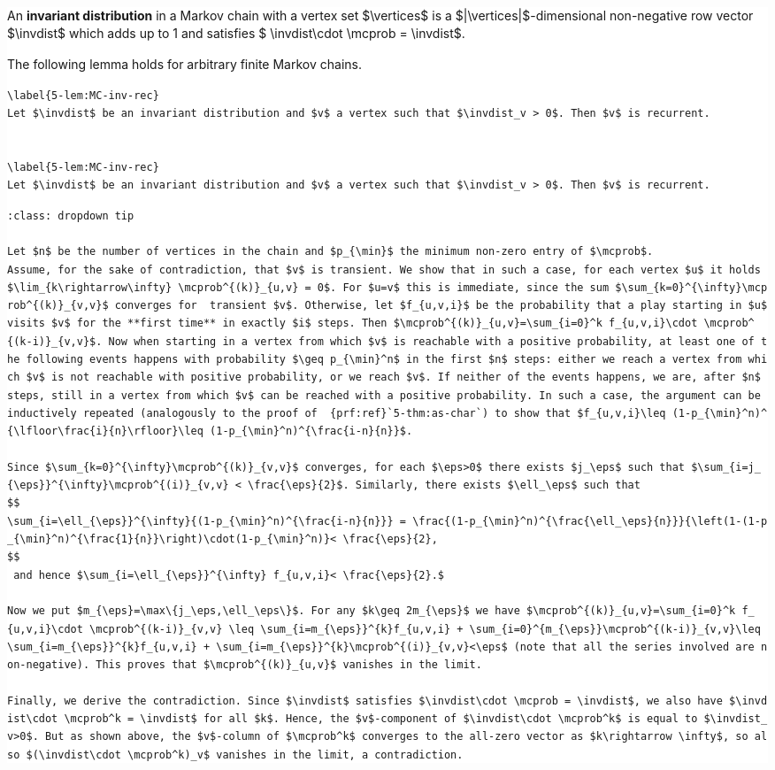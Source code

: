 An **invariant distribution** in a Markov chain with a vertex set $\vertices$ is a $|\vertices|$-dimensional non-negative row vector $\invdist$ which adds up to $1$ and satisfies $ \invdist\cdot \mcprob = \invdist$.

The following lemma holds for arbitrary finite Markov chains.

````{prf:lemma} NEEDS TITLE AND LABEL 
\label{5-lem:MC-inv-rec}
Let $\invdist$ be an invariant distribution and $v$ a vertex such that $\invdist_v > 0$. Then $v$ is recurrent.
 

\label{5-lem:MC-inv-rec}
Let $\invdist$ be an invariant distribution and $v$ a vertex such that $\invdist_v > 0$. Then $v$ is recurrent.

````

````{admonition} Proof
:class: dropdown tip

Let $n$ be the number of vertices in the chain and $p_{\min}$ the minimum non-zero entry of $\mcprob$.
Assume, for the sake of contradiction, that $v$ is transient. We show that in such a case, for each vertex $u$ it holds $\lim_{k\rightarrow\infty} \mcprob^{(k)}_{u,v} = 0$. For $u=v$ this is immediate, since the sum $\sum_{k=0}^{\infty}\mcprob^{(k)}_{v,v}$ converges for  transient $v$. Otherwise, let $f_{u,v,i}$ be the probability that a play starting in $u$ visits $v$ for the **first time** in exactly $i$ steps. Then $\mcprob^{(k)}_{u,v}=\sum_{i=0}^k f_{u,v,i}\cdot \mcprob^{(k-i)}_{v,v}$. Now when starting in a vertex from which $v$ is reachable with a positive probability, at least one of the following events happens with probability $\geq p_{\min}^n$ in the first $n$ steps: either we reach a vertex from which $v$ is not reachable with positive probability, or we reach $v$. If neither of the events happens, we are, after $n$ steps, still in a vertex from which $v$ can be reached with a positive probability. In such a case, the argument can be inductively repeated (analogously to the proof of  {prf:ref}`5-thm:as-char`) to show that $f_{u,v,i}\leq (1-p_{\min}^n)^{\lfloor\frac{i}{n}\rfloor}\leq (1-p_{\min}^n)^{\frac{i-n}{n}}$.

Since $\sum_{k=0}^{\infty}\mcprob^{(k)}_{v,v}$ converges, for each $\eps>0$ there exists $j_\eps$ such that $\sum_{i=j_{\eps}}^{\infty}\mcprob^{(i)}_{v,v} < \frac{\eps}{2}$. Similarly, there exists $\ell_\eps$ such that 
$$
\sum_{i=\ell_{\eps}}^{\infty}{(1-p_{\min}^n)^{\frac{i-n}{n}}} = \frac{(1-p_{\min}^n)^{\frac{\ell_\eps}{n}}}{\left(1-(1-p_{\min}^n)^{\frac{1}{n}}\right)\cdot(1-p_{\min}^n)}< \frac{\eps}{2},
$$
 and hence $\sum_{i=\ell_{\eps}}^{\infty} f_{u,v,i}< \frac{\eps}{2}.$

Now we put $m_{\eps}=\max\{j_\eps,\ell_\eps\}$. For any $k\geq 2m_{\eps}$ we have $\mcprob^{(k)}_{u,v}=\sum_{i=0}^k f_{u,v,i}\cdot \mcprob^{(k-i)}_{v,v} \leq \sum_{i=m_{\eps}}^{k}f_{u,v,i} + \sum_{i=0}^{m_{\eps}}\mcprob^{(k-i)}_{v,v}\leq\sum_{i=m_{\eps}}^{k}f_{u,v,i} + \sum_{i=m_{\eps}}^{k}\mcprob^{(i)}_{v,v}<\eps$ (note that all the series involved are non-negative). This proves that $\mcprob^{(k)}_{u,v}$ vanishes in the limit.

Finally, we derive the contradiction. Since $\invdist$ satisfies $\invdist\cdot \mcprob = \invdist$, we also have $\invdist\cdot \mcprob^k = \invdist$ for all $k$. Hence, the $v$-component of $\invdist\cdot \mcprob^k$ is equal to $\invdist_v>0$. But as shown above, the $v$-column of $\mcprob^k$ converges to the all-zero vector as $k\rightarrow \infty$, so also $(\invdist\cdot \mcprob^k)_v$ vanishes in the limit, a contradiction.

````
